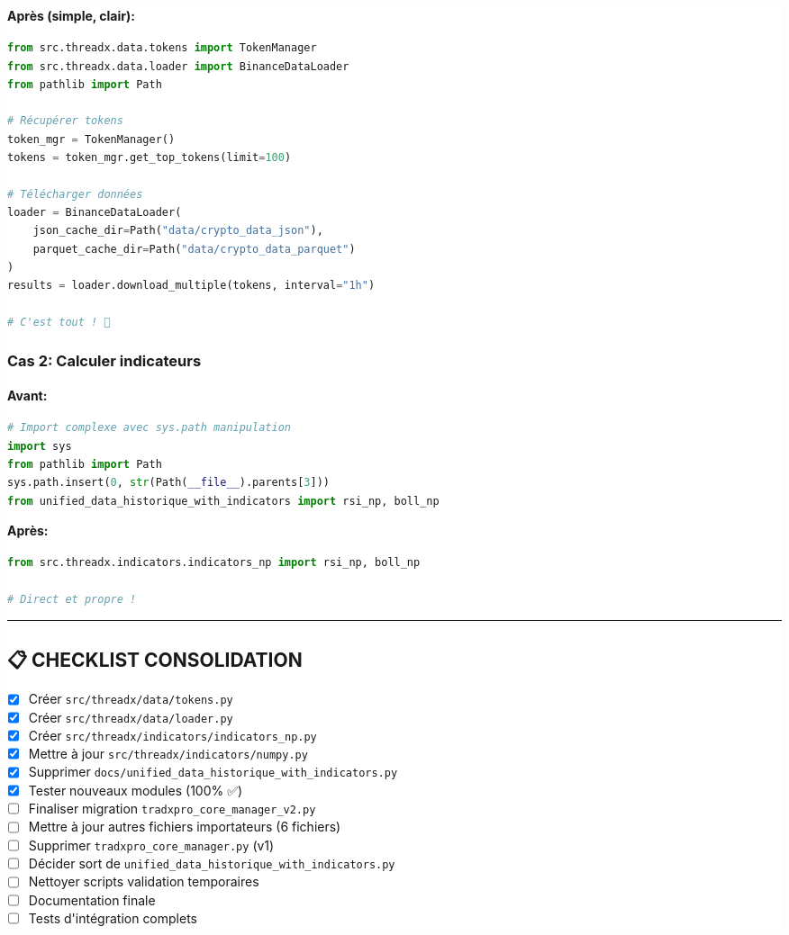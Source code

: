 **Après (simple, clair):**
```python
from src.threadx.data.tokens import TokenManager
from src.threadx.data.loader import BinanceDataLoader
from pathlib import Path

# Récupérer tokens
token_mgr = TokenManager()
tokens = token_mgr.get_top_tokens(limit=100)

# Télécharger données
loader = BinanceDataLoader(
    json_cache_dir=Path("data/crypto_data_json"),
    parquet_cache_dir=Path("data/crypto_data_parquet")
)
results = loader.download_multiple(tokens, interval="1h")

# C'est tout ! 🎉
```

### Cas 2: Calculer indicateurs

**Avant:**
```python
# Import complexe avec sys.path manipulation
import sys
from pathlib import Path
sys.path.insert(0, str(Path(__file__).parents[3]))
from unified_data_historique_with_indicators import rsi_np, boll_np
```

**Après:**
```python
from src.threadx.indicators.indicators_np import rsi_np, boll_np

# Direct et propre !
```

---

## 📋 CHECKLIST CONSOLIDATION

- [x] Créer `src/threadx/data/tokens.py`
- [x] Créer `src/threadx/data/loader.py`
- [x] Créer `src/threadx/indicators/indicators_np.py`
- [x] Mettre à jour `src/threadx/indicators/numpy.py`
- [x] Supprimer `docs/unified_data_historique_with_indicators.py`
- [x] Tester nouveaux modules (100% ✅)
- [ ] Finaliser migration `tradxpro_core_manager_v2.py`
- [ ] Mettre à jour autres fichiers importateurs (6 fichiers)
- [ ] Supprimer `tradxpro_core_manager.py` (v1)
- [ ] Décider sort de `unified_data_historique_with_indicators.py`
- [ ] Nettoyer scripts validation temporaires
- [ ] Documentation finale
- [ ] Tests d'intégration complets
